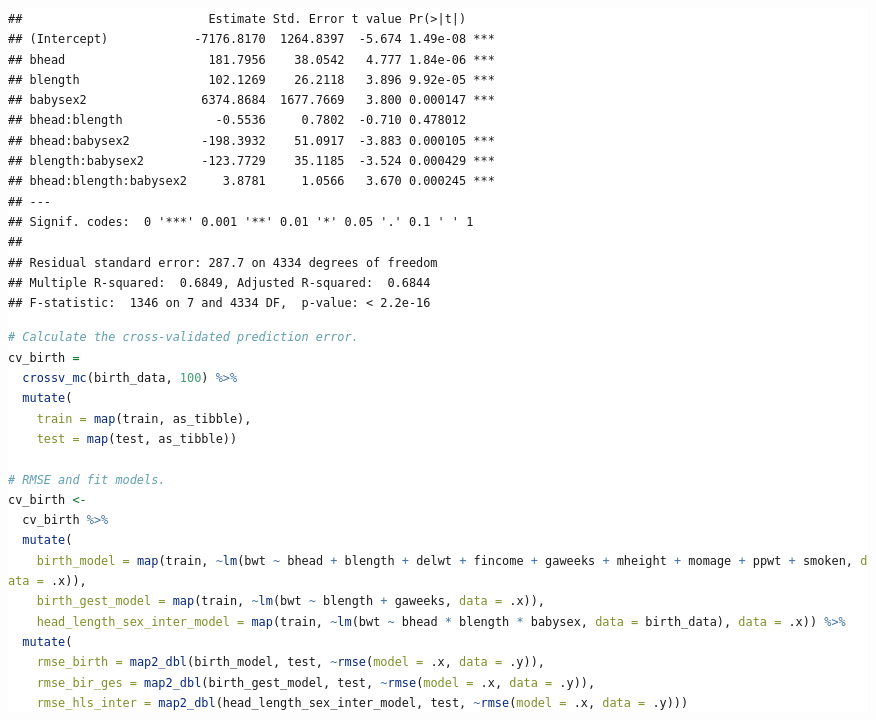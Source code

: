     ##                          Estimate Std. Error t value Pr(>|t|)    
    ## (Intercept)            -7176.8170  1264.8397  -5.674 1.49e-08 ***
    ## bhead                    181.7956    38.0542   4.777 1.84e-06 ***
    ## blength                  102.1269    26.2118   3.896 9.92e-05 ***
    ## babysex2                6374.8684  1677.7669   3.800 0.000147 ***
    ## bhead:blength             -0.5536     0.7802  -0.710 0.478012    
    ## bhead:babysex2          -198.3932    51.0917  -3.883 0.000105 ***
    ## blength:babysex2        -123.7729    35.1185  -3.524 0.000429 ***
    ## bhead:blength:babysex2     3.8781     1.0566   3.670 0.000245 ***
    ## ---
    ## Signif. codes:  0 '***' 0.001 '**' 0.01 '*' 0.05 '.' 0.1 ' ' 1
    ## 
    ## Residual standard error: 287.7 on 4334 degrees of freedom
    ## Multiple R-squared:  0.6849, Adjusted R-squared:  0.6844 
    ## F-statistic:  1346 on 7 and 4334 DF,  p-value: < 2.2e-16

``` r
# Calculate the cross-validated prediction error. 
cv_birth =
  crossv_mc(birth_data, 100) %>% 
  mutate(
    train = map(train, as_tibble),
    test = map(test, as_tibble))

# RMSE and fit models. 
cv_birth <- 
  cv_birth %>% 
  mutate(
    birth_model = map(train, ~lm(bwt ~ bhead + blength + delwt + fincome + gaweeks + mheight + momage + ppwt + smoken, data = .x)), 
    birth_gest_model = map(train, ~lm(bwt ~ blength + gaweeks, data = .x)), 
    head_length_sex_inter_model = map(train, ~lm(bwt ~ bhead * blength * babysex, data = birth_data), data = .x)) %>% 
  mutate(
    rmse_birth = map2_dbl(birth_model, test, ~rmse(model = .x, data = .y)),
    rmse_bir_ges = map2_dbl(birth_gest_model, test, ~rmse(model = .x, data = .y)),
    rmse_hls_inter = map2_dbl(head_length_sex_inter_model, test, ~rmse(model = .x, data = .y)))

```